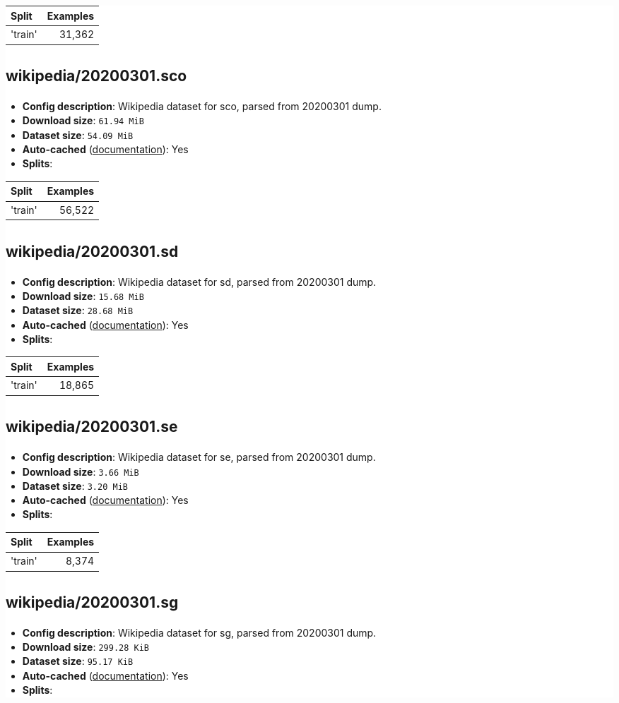 Split   | Examples
:------ | -------:
'train' | 31,362

## wikipedia/20200301.sco

*   **Config description**: Wikipedia dataset for sco, parsed from 20200301
    dump.
*   **Download size**: `61.94 MiB`
*   **Dataset size**: `54.09 MiB`
*   **Auto-cached**
    ([documentation](https://www.tensorflow.org/datasets/performances#auto-caching)):
    Yes
*   **Splits**:

Split   | Examples
:------ | -------:
'train' | 56,522

## wikipedia/20200301.sd

*   **Config description**: Wikipedia dataset for sd, parsed from 20200301 dump.
*   **Download size**: `15.68 MiB`
*   **Dataset size**: `28.68 MiB`
*   **Auto-cached**
    ([documentation](https://www.tensorflow.org/datasets/performances#auto-caching)):
    Yes
*   **Splits**:

Split   | Examples
:------ | -------:
'train' | 18,865

## wikipedia/20200301.se

*   **Config description**: Wikipedia dataset for se, parsed from 20200301 dump.
*   **Download size**: `3.66 MiB`
*   **Dataset size**: `3.20 MiB`
*   **Auto-cached**
    ([documentation](https://www.tensorflow.org/datasets/performances#auto-caching)):
    Yes
*   **Splits**:

Split   | Examples
:------ | -------:
'train' | 8,374

## wikipedia/20200301.sg

*   **Config description**: Wikipedia dataset for sg, parsed from 20200301 dump.
*   **Download size**: `299.28 KiB`
*   **Dataset size**: `95.17 KiB`
*   **Auto-cached**
    ([documentation](https://www.tensorflow.org/datasets/performances#auto-caching)):
    Yes
*   **Splits**:
